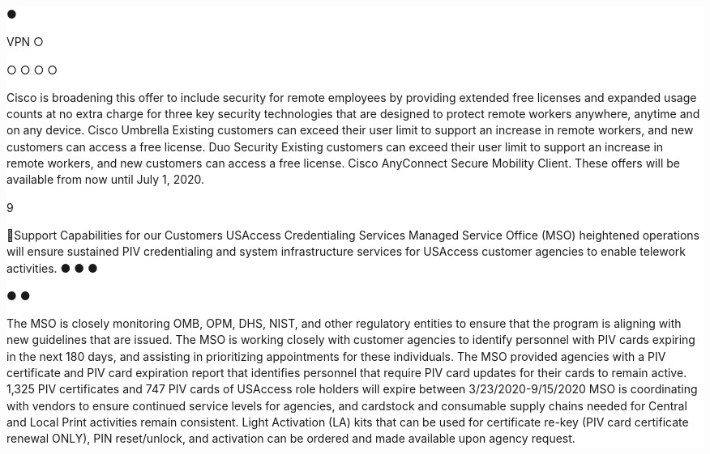 ●

VPN
○

○
○
○
○

Cisco is broadening this offer to include security for remote employees by providing extended free licenses and expanded
usage counts at no extra charge for three key security technologies that are designed to protect remote workers
anywhere, anytime and on any device.
Cisco Umbrella Existing customers can exceed their user limit to support an increase in remote workers, and new
customers can access a free license.
Duo Security Existing customers can exceed their user limit to support an increase in remote workers, and new
customers can access a free license.
Cisco AnyConnect Secure Mobility Client.
These offers will be available from now until July 1, 2020.

9

Support Capabilities for our Customers
USAccess Credentialing Services
Managed Service Office (MSO) heightened operations will ensure sustained PIV credentialing and system infrastructure
services for USAccess customer agencies to enable telework activities.
●
●
●

●
●

The MSO is closely monitoring OMB, OPM, DHS, NIST, and other regulatory entities to ensure that the program is
aligning with new guidelines that are issued.
The MSO is working closely with customer agencies to identify personnel with PIV cards expiring in the next 180
days, and assisting in prioritizing appointments for these individuals.
The MSO provided agencies with a PIV certificate and PIV card expiration report that identifies personnel that require
PIV card updates for their cards to remain active. 1,325 PIV certificates and 747 PIV cards of USAccess role holders
will expire between 3/23/2020-9/15/2020
MSO is coordinating with vendors to ensure continued service levels for agencies, and cardstock and consumable
supply chains needed for Central and Local Print activities remain consistent.
Light Activation (LA) kits that can be used for certificate re-key (PIV card certificate renewal ONLY), PIN reset/unlock,
and activation can be ordered and made available upon agency request.
